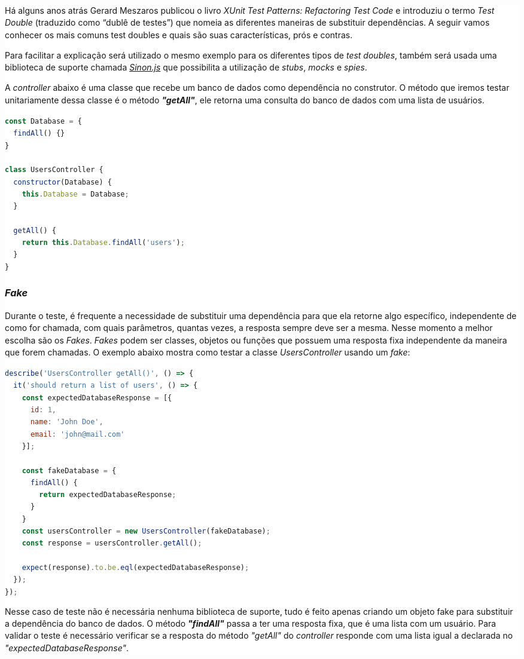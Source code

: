 Há alguns anos atrás Gerard Meszaros publicou  o livro *XUnit Test Patterns: Refactoring Test Code* e introduziu o termo *Test Double* (traduzido como “dublê de testes”) que nomeia as diferentes maneiras de substituir dependências. A seguir vamos conhecer os mais comuns test doubles e quais são suas características, prós e contras.

Para facilitar a explicação será utilizado o mesmo exemplo para os diferentes tipos de *test doubles*, também será usada uma biblioteca de suporte chamada [*Sinon.js*](http://sinonjs.org/) que possibilita a utilização de *stubs*, *mocks* e *spies*. 

A *controller* abaixo é uma classe que recebe um banco de dados como dependência no construtor. O método que iremos testar unitariamente dessa classe é o método ***"getAll"***, ele retorna uma consulta do banco de dados com uma lista de usuários.

```javascript
const Database = {
  findAll() {}
}

class UsersController {
  constructor(Database) {
    this.Database = Database;
  }

  getAll() {
    return this.Database.findAll('users');
  }
}
```

### *Fake*

Durante o teste, é frequente a necessidade de substituir uma dependência para que ela retorne algo específico, independente de como for chamada, com quais parâmetros, quantas vezes, a resposta sempre deve ser a mesma. Nesse momento a melhor escolha são os *Fakes*. *Fakes* podem ser classes, objetos ou funções que possuem uma resposta fixa independente da maneira que forem chamadas. O exemplo abaixo mostra como testar a classe *UsersController* usando um *fake*:

```javascript
describe('UsersController getAll()', () => {
  it('should return a list of users', () => {
    const expectedDatabaseResponse = [{
      id: 1,
      name: 'John Doe',
      email: 'john@mail.com'
    }];

    const fakeDatabase = {
      findAll() {
        return expectedDatabaseResponse;
      }
    }
    const usersController = new UsersController(fakeDatabase);
    const response = usersController.getAll();

    expect(response).to.be.eql(expectedDatabaseResponse);
  });
});
```
Nesse caso de teste não é necessária nenhuma biblioteca de suporte, tudo é feito apenas criando um objeto fake para substituir a dependência do banco de dados. O método ***"findAll"*** passa a ter uma resposta fixa, que é uma lista com um usuário.
Para validar o teste é necessário verificar se a resposta do método *"getAll"* do *controller* responde com uma lista igual a declarada no *"expectedDatabaseResponse"*.
